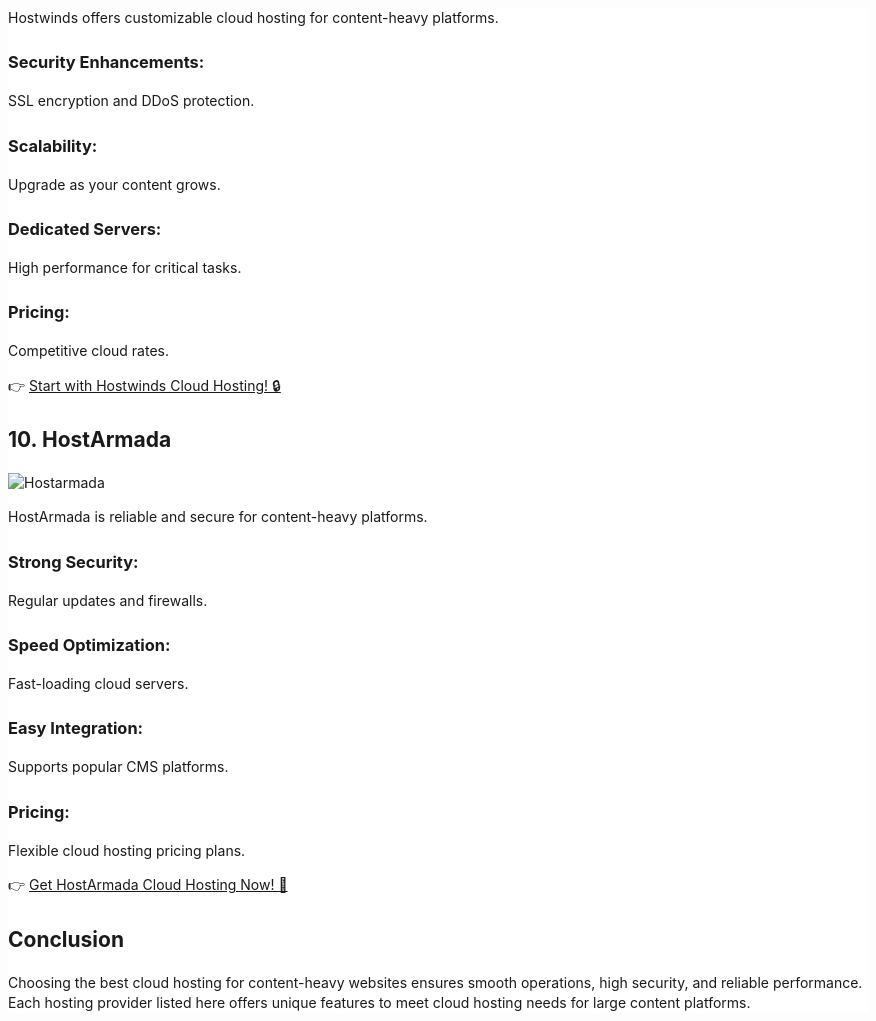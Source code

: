 Hostwinds offers customizable cloud hosting for content-heavy platforms.

### Security Enhancements:
SSL encryption and DDoS protection.

### Scalability:
Upgrade as your content grows.

### Dedicated Servers:
High performance for critical tasks.

### Pricing:
Competitive cloud rates.

👉 [Start with Hostwinds Cloud Hosting! 🔒](https://snipitx.com/hostwinds-jy)

## 10. HostArmada

![Hostarmada](https://i.imgur.com/KFbdf3o.jpeg "Hostarmada Hosting")

HostArmada is reliable and secure for content-heavy platforms.

### Strong Security:
Regular updates and firewalls.

### Speed Optimization:
Fast-loading cloud servers.

### Easy Integration:
Supports popular CMS platforms.

### Pricing:
Flexible cloud hosting pricing plans.

👉 [Get HostArmada Cloud Hosting Now! 🚀](https://snipitx.com/hostarmada-jy)

## Conclusion
Choosing the best cloud hosting for content-heavy websites ensures smooth operations, high security, and reliable performance. Each hosting provider listed here offers unique features to meet cloud hosting needs for large content platforms.

